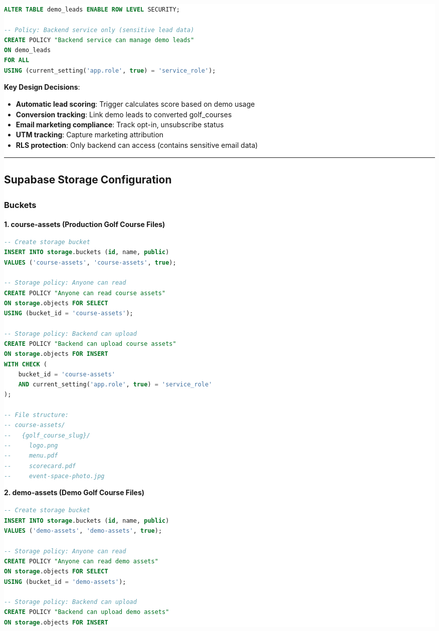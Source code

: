 ```sql
ALTER TABLE demo_leads ENABLE ROW LEVEL SECURITY;

-- Policy: Backend service only (sensitive lead data)
CREATE POLICY "Backend service can manage demo leads"
ON demo_leads
FOR ALL
USING (current_setting('app.role', true) = 'service_role');
```

**Key Design Decisions**:
- **Automatic lead scoring**: Trigger calculates score based on demo usage
- **Conversion tracking**: Link demo leads to converted golf_courses
- **Email marketing compliance**: Track opt-in, unsubscribe status
- **UTM tracking**: Capture marketing attribution
- **RLS protection**: Only backend can access (contains sensitive email data)

---

## Supabase Storage Configuration

### Buckets

**1. course-assets (Production Golf Course Files)**
```sql
-- Create storage bucket
INSERT INTO storage.buckets (id, name, public)
VALUES ('course-assets', 'course-assets', true);

-- Storage policy: Anyone can read
CREATE POLICY "Anyone can read course assets"
ON storage.objects FOR SELECT
USING (bucket_id = 'course-assets');

-- Storage policy: Backend can upload
CREATE POLICY "Backend can upload course assets"
ON storage.objects FOR INSERT
WITH CHECK (
    bucket_id = 'course-assets'
    AND current_setting('app.role', true) = 'service_role'
);

-- File structure:
-- course-assets/
--   {golf_course_slug}/
--     logo.png
--     menu.pdf
--     scorecard.pdf
--     event-space-photo.jpg
```

**2. demo-assets (Demo Golf Course Files)**
```sql
-- Create storage bucket
INSERT INTO storage.buckets (id, name, public)
VALUES ('demo-assets', 'demo-assets', true);

-- Storage policy: Anyone can read
CREATE POLICY "Anyone can read demo assets"
ON storage.objects FOR SELECT
USING (bucket_id = 'demo-assets');

-- Storage policy: Backend can upload
CREATE POLICY "Backend can upload demo assets"
ON storage.objects FOR INSERT
```